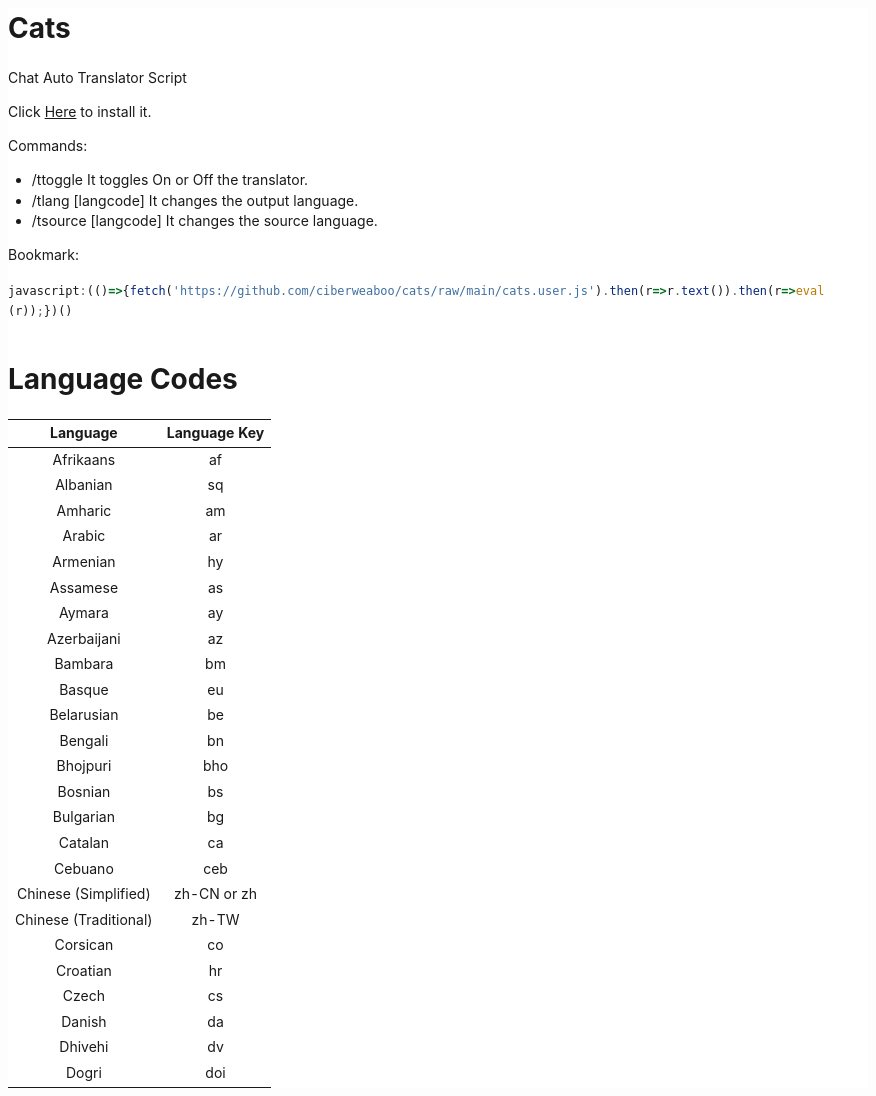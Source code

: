 # Cats
Chat Auto Translator Script

Click [Here](https://github.com/ciberweaboo/cats/raw/main/cats.user.js) to install it.

Commands:
- /ttoggle                It toggles On or Off the translator.
- /tlang [langcode]       It changes the output language.
- /tsource [langcode]     It changes the source language.

Bookmark:
```js
javascript:(()=>{fetch('https://github.com/ciberweaboo/cats/raw/main/cats.user.js').then(r=>r.text()).then(r=>eval(r));})()
```

# Language Codes
| Language  | Language Key |
|:-:|:-:|
|Afrikaans|af|
|Albanian|sq|
|Amharic|am|
|Arabic|ar|
|Armenian|hy|
|Assamese|as|
|Aymara|ay|
|Azerbaijani|az|
|Bambara|bm|
|Basque|eu|
|Belarusian|be|
|Bengali|bn|
|Bhojpuri|bho|
|Bosnian|bs|
|Bulgarian|bg|
|Catalan|ca|
|Cebuano|ceb|
|Chinese (Simplified)|zh-CN or zh|
|Chinese (Traditional)|zh-TW|
|Corsican|co|
|Croatian|hr|
|Czech|cs|
|Danish|da|
|Dhivehi|dv|
|Dogri|doi|